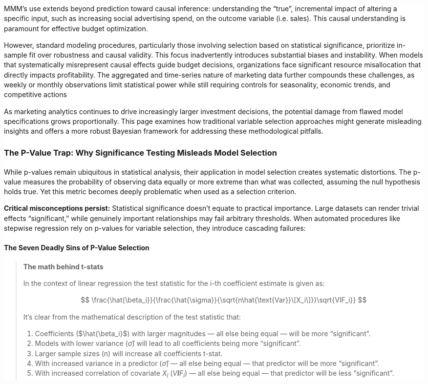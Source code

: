 MMM’s use extends beyond prediction toward causal inference:
understanding the “true”, incremental impact of altering a specific
input, such as increasing social advertising spend, on the outcome
variable (i.e. sales). This causal understanding is paramount for
effective budget optimization.

However, standard modeling procedures, particularly those involving
selection based on statistical significance, prioritize in-sample fit
over robustness and causal validity. This focus inadvertently introduces
substantial biases and instability. When models that systematically
misrepresent causal effects guide budget decisions, organizations face
significant resource misallocation that directly impacts profitability.
The aggregated and time-series nature of marketing data further
compounds these challenges, as weekly or monthly observations limit
statistical power while still requiring controls for seasonality,
economic trends, and competitive actions

As marketing analytics continues to drive increasingly larger investment
decisions, the potential damage from flawed model specifications grows
proportionally. This page examines how traditional variable selection
approaches might generate misleading insights and offers a more robust
Bayesian framework for addressing these methodological pitfalls.

### The P-Value Trap: Why Significance Testing Misleads Model Selection

While p-values remain ubiquitous in statistical analysis, their
application in model selection creates systematic distortions. The
p-value measures the probability of observing data equally or more
extreme than what was collected, assuming the null hypothesis holds
true. Yet this metric becomes deeply problematic when used as a
selection criterion.

**Critical misconceptions persist:** Statistical significance doesn’t
equate to practical importance. Large datasets can render trivial
effects “significant,” while genuinely important relationships may fail
arbitrary thresholds. When automated procedures like stepwise regression
rely on p-values for variable selection, they introduce cascading
failures:

#### The Seven Deadly Sins of P-Value Selection

<div>

> **The math behind t-stats**
>
> In the context of linear regression the test statistic for the i-th
> coefficient estimate is given as:
>
> $$
> \frac{\hat{\beta_i}}{\frac{\hat{\sigma}}{\sqrt{n\hat{\text{Var}}\[X_i\]}}\sqrt{VIF_i}}
> $$
>
> It’s clear from the mathematical description of the test statistic
> that:
>
> 1.  Coefficients ($\hat{\beta_i}$) with larger magnitudes — all else
>     being equal — will be more “significant”.
> 2.  Models with lower variance (*σ̂*) will lead to all coefficients
>     being more “significant”.
> 3.  Larger sample sizes (n) will increase all coefficients t-stat.
> 4.  With increased variance in a predictor (*σ̂*) — all else being
>     equal — that predictor will be more “significant”.
> 5.  With increased correlation of covariate *X*<sub>*i*</sub>
>     (*V**I**F*<sub>*i*</sub>) — all else being equal — that predictor
>     will be less “significant”.